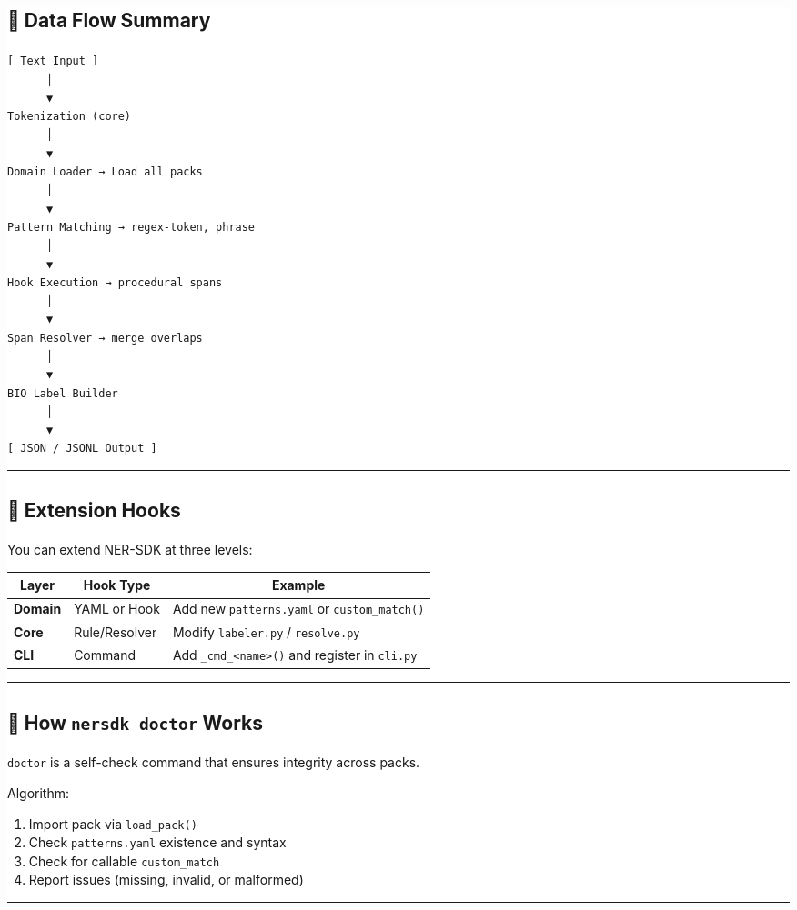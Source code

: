 
## 🔄 Data Flow Summary

```
[ Text Input ]
      │
      ▼
Tokenization (core)
      │
      ▼
Domain Loader → Load all packs
      │
      ▼
Pattern Matching → regex-token, phrase
      │
      ▼
Hook Execution → procedural spans
      │
      ▼
Span Resolver → merge overlaps
      │
      ▼
BIO Label Builder
      │
      ▼
[ JSON / JSONL Output ]
```

---

## 🧩 Extension Hooks

You can extend NER-SDK at three levels:

| Layer      | Hook Type     | Example                                      |
| ---------- | ------------- | -------------------------------------------- |
| **Domain** | YAML or Hook  | Add new `patterns.yaml` or `custom_match()`  |
| **Core**   | Rule/Resolver | Modify `labeler.py` / `resolve.py`           |
| **CLI**    | Command       | Add `_cmd_<name>()` and register in `cli.py` |

---

## 🧠 How `nersdk doctor` Works

`doctor` is a self-check command that ensures integrity across packs.

Algorithm:

1. Import pack via `load_pack()`
2. Check `patterns.yaml` existence and syntax
3. Check for callable `custom_match`
4. Report issues (missing, invalid, or malformed)

---